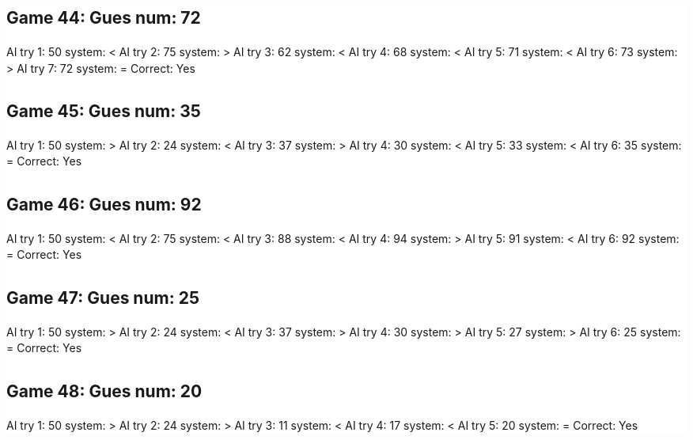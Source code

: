 Game 44:
Gues num: 72
-----------------------
AI try 1: 50  system: <
AI try 2: 75  system: >
AI try 3: 62  system: <
AI try 4: 68  system: <
AI try 5: 71  system: <
AI try 6: 73  system: >
AI try 7: 72  system: =
Correct: Yes

Game 45:
Gues num: 35
-----------------------
AI try 1: 50  system: >
AI try 2: 24  system: <
AI try 3: 37  system: >
AI try 4: 30  system: <
AI try 5: 33  system: <
AI try 6: 35  system: =
Correct: Yes

Game 46:
Gues num: 92
-----------------------
AI try 1: 50  system: <
AI try 2: 75  system: <
AI try 3: 88  system: <
AI try 4: 94  system: >
AI try 5: 91  system: <
AI try 6: 92  system: =
Correct: Yes

Game 47:
Gues num: 25
-----------------------
AI try 1: 50  system: >
AI try 2: 24  system: <
AI try 3: 37  system: >
AI try 4: 30  system: >
AI try 5: 27  system: >
AI try 6: 25  system: =
Correct: Yes

Game 48:
Gues num: 20
-----------------------
AI try 1: 50  system: >
AI try 2: 24  system: >
AI try 3: 11  system: <
AI try 4: 17  system: <
AI try 5: 20  system: =
Correct: Yes
